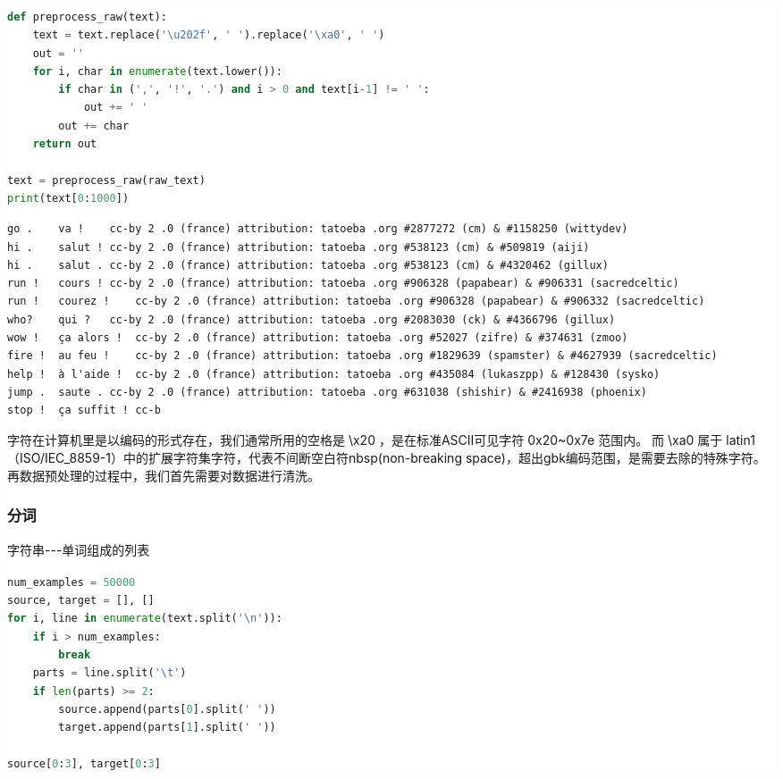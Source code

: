 

```python
def preprocess_raw(text):
    text = text.replace('\u202f', ' ').replace('\xa0', ' ')
    out = ''
    for i, char in enumerate(text.lower()):
        if char in (',', '!', '.') and i > 0 and text[i-1] != ' ':
            out += ' '
        out += char
    return out

text = preprocess_raw(raw_text)
print(text[0:1000])
```

    go .	va !	cc-by 2 .0 (france) attribution: tatoeba .org #2877272 (cm) & #1158250 (wittydev)
    hi .	salut !	cc-by 2 .0 (france) attribution: tatoeba .org #538123 (cm) & #509819 (aiji)
    hi .	salut .	cc-by 2 .0 (france) attribution: tatoeba .org #538123 (cm) & #4320462 (gillux)
    run !	cours !	cc-by 2 .0 (france) attribution: tatoeba .org #906328 (papabear) & #906331 (sacredceltic)
    run !	courez !	cc-by 2 .0 (france) attribution: tatoeba .org #906328 (papabear) & #906332 (sacredceltic)
    who?	qui ?	cc-by 2 .0 (france) attribution: tatoeba .org #2083030 (ck) & #4366796 (gillux)
    wow !	ça alors !	cc-by 2 .0 (france) attribution: tatoeba .org #52027 (zifre) & #374631 (zmoo)
    fire !	au feu !	cc-by 2 .0 (france) attribution: tatoeba .org #1829639 (spamster) & #4627939 (sacredceltic)
    help !	à l'aide !	cc-by 2 .0 (france) attribution: tatoeba .org #435084 (lukaszpp) & #128430 (sysko)
    jump .	saute .	cc-by 2 .0 (france) attribution: tatoeba .org #631038 (shishir) & #2416938 (phoenix)
    stop !	ça suffit !	cc-b
    

字符在计算机里是以编码的形式存在，我们通常所用的空格是 \x20 ，是在标准ASCII可见字符 0x20~0x7e 范围内。
而 \xa0 属于 latin1 （ISO/IEC_8859-1）中的扩展字符集字符，代表不间断空白符nbsp(non-breaking space)，超出gbk编码范围，是需要去除的特殊字符。再数据预处理的过程中，我们首先需要对数据进行清洗。

### 分词
字符串---单词组成的列表


```python
num_examples = 50000
source, target = [], []
for i, line in enumerate(text.split('\n')):
    if i > num_examples:
        break
    parts = line.split('\t')
    if len(parts) >= 2:
        source.append(parts[0].split(' '))
        target.append(parts[1].split(' '))
        
source[0:3], target[0:3]
```

